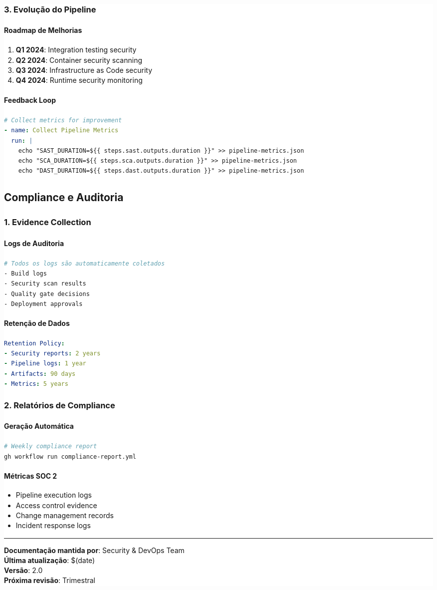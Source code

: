 ### 3. Evolução do Pipeline

#### Roadmap de Melhorias
1. **Q1 2024**: Integration testing security
2. **Q2 2024**: Container security scanning
3. **Q3 2024**: Infrastructure as Code security
4. **Q4 2024**: Runtime security monitoring

#### Feedback Loop
```yaml
# Collect metrics for improvement
- name: Collect Pipeline Metrics
  run: |
    echo "SAST_DURATION=${{ steps.sast.outputs.duration }}" >> pipeline-metrics.json
    echo "SCA_DURATION=${{ steps.sca.outputs.duration }}" >> pipeline-metrics.json
    echo "DAST_DURATION=${{ steps.dast.outputs.duration }}" >> pipeline-metrics.json
```

## Compliance e Auditoria

### 1. Evidence Collection

#### Logs de Auditoria
```bash
# Todos os logs são automaticamente coletados
- Build logs
- Security scan results
- Quality gate decisions
- Deployment approvals
```

#### Retenção de Dados
```yaml
Retention Policy:
- Security reports: 2 years
- Pipeline logs: 1 year  
- Artifacts: 90 days
- Metrics: 5 years
```

### 2. Relatórios de Compliance

#### Geração Automática
```bash
# Weekly compliance report
gh workflow run compliance-report.yml
```

#### Métricas SOC 2
- Pipeline execution logs
- Access control evidence
- Change management records
- Incident response logs

---

**Documentação mantida por**: Security & DevOps Team  
**Última atualização**: $(date)  
**Versão**: 2.0  
**Próxima revisão**: Trimestral